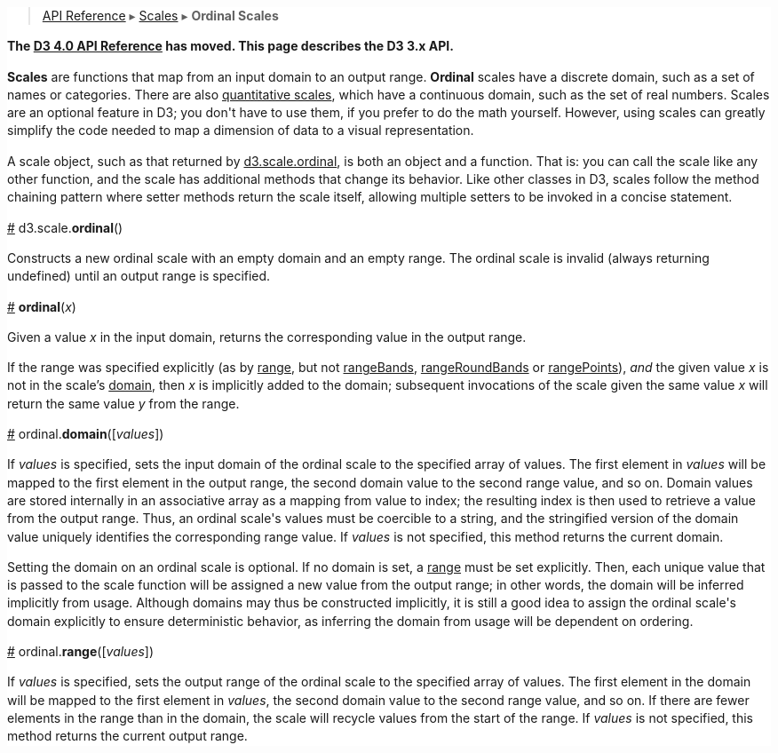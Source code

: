 > [API Reference](API-Reference.md) ▸ [Scales](Scales.md) ▸ **Ordinal Scales**

**The [D3 4.0 API Reference](https://github.com/d3/d3/blob/master/API.md) has moved. This page describes the D3 3.x API.**

**Scales** are functions that map from an input domain to an output range. **Ordinal** scales have a discrete domain, such as a set of names or categories. There are also [quantitative scales](Quantitative-Scales.md), which have a continuous domain, such as the set of real numbers. Scales are an optional feature in D3; you don't have to use them, if you prefer to do the math yourself. However, using scales can greatly simplify the code needed to map a dimension of data to a visual representation.

A scale object, such as that returned by [d3.scale.ordinal](Ordinal-Scales.md#ordinal), is both an object and a function. That is: you can call the scale like any other function, and the scale has additional methods that change its behavior. Like other classes in D3, scales follow the method chaining pattern where setter methods return the scale itself, allowing multiple setters to be invoked in a concise statement.

<a name="ordinal" href="Ordinal-Scales.md#ordinal">#</a> d3.scale.<b>ordinal</b>()

Constructs a new ordinal scale with an empty domain and an empty range. The ordinal scale is invalid (always returning undefined) until an output range is specified.

<a name="_ordinal" href="Ordinal-Scales.md#_ordinal">#</a> <b>ordinal</b>(<i>x</i>)

Given a value *x* in the input domain, returns the corresponding value in the output range.

If the range was specified explicitly (as by [range](#ordinal_range), but not [rangeBands](#ordinal_rangeBands), [rangeRoundBands](#ordinal_rangeRoundBands) or [rangePoints](#ordinal_rangePoints)), _and_ the given value *x* is not in the scale’s [domain](#ordinal_domain), then *x* is implicitly added to the domain; subsequent invocations of the scale given the same value *x* will return the same value *y* from the range.

<a name="ordinal_domain" href="Ordinal-Scales.md#ordinal_domain">#</a> ordinal.<b>domain</b>([<i>values</i>])

If *values* is specified, sets the input domain of the ordinal scale to the specified array of values. The first element in *values* will be mapped to the first element in the output range, the second domain value to the second range value, and so on. Domain values are stored internally in an associative array as a mapping from value to index; the resulting index is then used to retrieve a value from the output range. Thus, an ordinal scale's values must be coercible to a string, and the stringified version of the domain value uniquely identifies the corresponding range value. If *values* is not specified, this method returns the current domain.

Setting the domain on an ordinal scale is optional. If no domain is set, a [range](#ordinal_range) must be set explicitly. Then, each unique value that is passed to the scale function will be assigned a new value from the output range; in other words, the domain will be inferred implicitly from usage. Although domains may thus be constructed implicitly, it is still a good idea to assign the ordinal scale's domain explicitly to ensure deterministic behavior, as inferring the domain from usage will be dependent on ordering.

<a name="ordinal_range" href="Ordinal-Scales.md#ordinal_range">#</a> ordinal.<b>range</b>([<i>values</i>])

If *values* is specified, sets the output range of the ordinal scale to the specified array of values. The first element in the domain will be mapped to the first element in *values*, the second domain value to the second range value, and so on. If there are fewer elements in the range than in the domain, the scale will recycle values from the start of the range. If *values* is not specified, this method returns the current output range.
